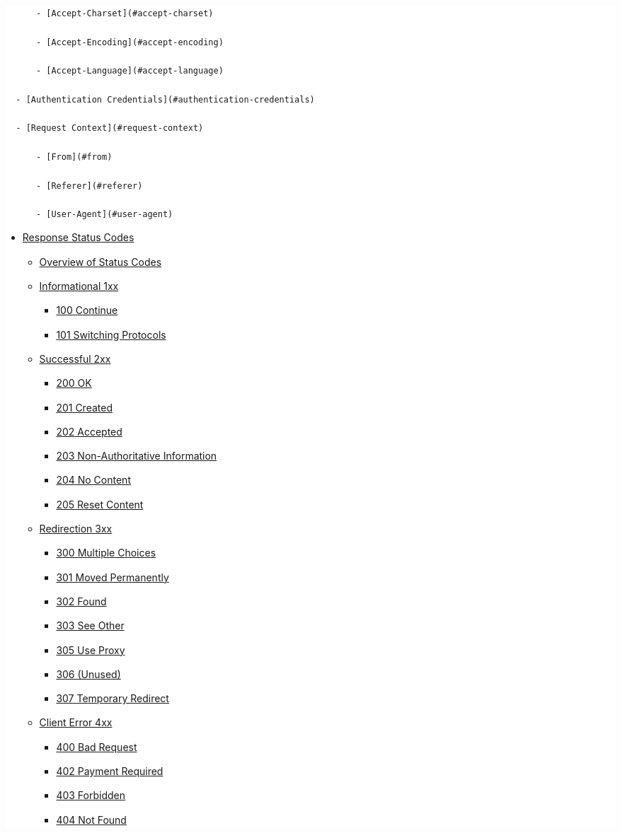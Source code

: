           - [Accept-Charset](#accept-charset)

          - [Accept-Encoding](#accept-encoding)
          
          - [Accept-Language](#accept-language)

      - [Authentication Credentials](#authentication-credentials)

      - [Request Context](#request-context)

          - [From](#from)

          - [Referer](#referer)

          - [User-Agent](#user-agent)

- [Response Status Codes](#response-status-codes)

    - [Overview of Status Codes](#overview-of-status-codes)

    - [Informational 1xx](#informational-1xx)

        - [100 Continue](#100-continue)

        - [101 Switching Protocols](#101-switching-protocols)

    - [Successful 2xx](#successful-2xx)
    
        - [200 OK](#200-ok)

        - [201 Created](#201-created)

        - [202 Accepted](#202-accepted)

        - [203 Non-Authoritative Information](#203-non-authoritative-information)
    
        - [204 No Content](#204-no-content)

        - [205 Reset Content](#205-reset-content)

    - [Redirection 3xx](#redirection-3xx)

        - [300 Multiple Choices](#300-multiple-choices)

        - [301 Moved Permanently](#301-moved-permanently)

        - [302 Found](#302-found)

        - [303 See Other](#303-see-other)

        - [305 Use Proxy](#305-use-proxy)

        - [306 (Unused)](#306-unused)

        - [307 Temporary Redirect](#307-temporary-redirect)

    - [Client Error 4xx](#client-error-4xx)

        - [400 Bad Request](#400-bad-request)

        - [402 Payment Required](#402-payment-required)

        - [403 Forbidden](#403-forbidden)

        - [404 Not Found](#404-not-found)

